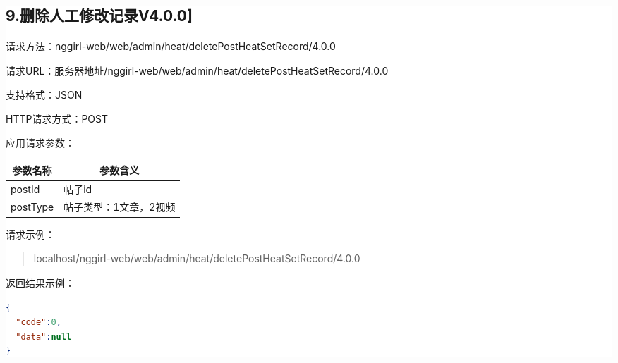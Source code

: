 
<h2 id="9">9.删除人工修改记录V4.0.0]</h2>

请求方法：nggirl-web/web/admin/heat/deletePostHeatSetRecord/4.0.0

请求URL：服务器地址/nggirl-web/web/admin/heat/deletePostHeatSetRecord/4.0.0

支持格式：JSON

HTTP请求方式：POST

应用请求参数：

|参数名称|参数含义|
|---|---|
|postId|帖子id|
|postType|帖子类型：1文章，2视频|


请求示例：
> localhost/nggirl-web/web/admin/heat/deletePostHeatSetRecord/4.0.0

返回结果示例：

```json
{
  "code":0,
  "data":null
}
```
